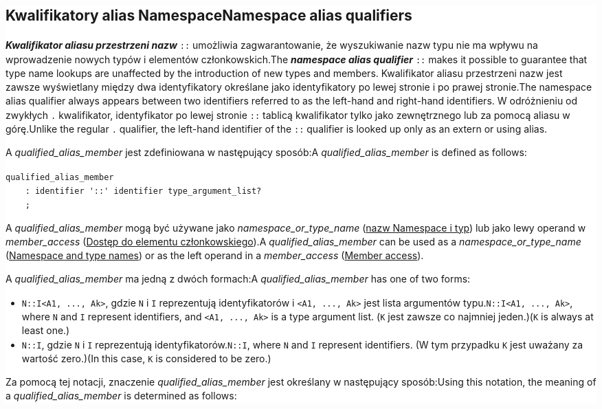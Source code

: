 ## <a name="namespace-alias-qualifiers"></a><span data-ttu-id="a5533-242">Kwalifikatory alias Namespace</span><span class="sxs-lookup"><span data-stu-id="a5533-242">Namespace alias qualifiers</span></span>

<span data-ttu-id="a5533-243">***Kwalifikator aliasu przestrzeni nazw*** `::` umożliwia zagwarantowanie, że wyszukiwanie nazw typu nie ma wpływu na wprowadzenie nowych typów i elementów członkowskich.</span><span class="sxs-lookup"><span data-stu-id="a5533-243">The ***namespace alias qualifier*** `::` makes it possible to guarantee that type name lookups are unaffected by the introduction of new types and members.</span></span> <span data-ttu-id="a5533-244">Kwalifikator aliasu przestrzeni nazw jest zawsze wyświetlany między dwa identyfikatory określane jako identyfikatory po lewej stronie i po prawej stronie.</span><span class="sxs-lookup"><span data-stu-id="a5533-244">The namespace alias qualifier always appears between two identifiers referred to as the left-hand and right-hand identifiers.</span></span> <span data-ttu-id="a5533-245">W odróżnieniu od zwykłych `.` kwalifikator, identyfikator po lewej stronie `::` tablicą kwalifikator tylko jako zewnętrznego lub za pomocą aliasu w górę.</span><span class="sxs-lookup"><span data-stu-id="a5533-245">Unlike the regular `.` qualifier, the left-hand identifier of the `::` qualifier is looked up only as an extern or using alias.</span></span>

<span data-ttu-id="a5533-246">A *qualified_alias_member* jest zdefiniowana w następujący sposób:</span><span class="sxs-lookup"><span data-stu-id="a5533-246">A *qualified_alias_member* is defined as follows:</span></span>

```antlr
qualified_alias_member
    : identifier '::' identifier type_argument_list?
    ;
```

<span data-ttu-id="a5533-247">A *qualified_alias_member* mogą być używane jako *namespace_or_type_name* ([nazw Namespace i typ](basic-concepts.md#namespace-and-type-names)) lub jako lewy operand w *member_access* ([Dostęp do elementu członkowskiego](expressions.md#member-access)).</span><span class="sxs-lookup"><span data-stu-id="a5533-247">A *qualified_alias_member* can be used as a *namespace_or_type_name* ([Namespace and type names](basic-concepts.md#namespace-and-type-names)) or as the left operand in a *member_access* ([Member access](expressions.md#member-access)).</span></span>

<span data-ttu-id="a5533-248">A *qualified_alias_member* ma jedną z dwóch formach:</span><span class="sxs-lookup"><span data-stu-id="a5533-248">A *qualified_alias_member* has one of two forms:</span></span>

*  <span data-ttu-id="a5533-249">`N::I<A1, ..., Ak>`, gdzie `N` i `I` reprezentują identyfikatorów i `<A1, ..., Ak>` jest lista argumentów typu.</span><span class="sxs-lookup"><span data-stu-id="a5533-249">`N::I<A1, ..., Ak>`, where `N` and `I` represent identifiers, and `<A1, ..., Ak>` is a type argument list.</span></span> <span data-ttu-id="a5533-250">(`K` jest zawsze co najmniej jeden.)</span><span class="sxs-lookup"><span data-stu-id="a5533-250">(`K` is always at least one.)</span></span>
*  <span data-ttu-id="a5533-251">`N::I`, gdzie `N` i `I` reprezentują identyfikatorów.</span><span class="sxs-lookup"><span data-stu-id="a5533-251">`N::I`, where `N` and `I` represent identifiers.</span></span> <span data-ttu-id="a5533-252">(W tym przypadku `K` jest uważany za wartość zero.)</span><span class="sxs-lookup"><span data-stu-id="a5533-252">(In this case, `K` is considered to be zero.)</span></span>

<span data-ttu-id="a5533-253">Za pomocą tej notacji, znaczenie *qualified_alias_member* jest określany w następujący sposób:</span><span class="sxs-lookup"><span data-stu-id="a5533-253">Using this notation, the meaning of a *qualified_alias_member* is determined as follows:</span></span>
